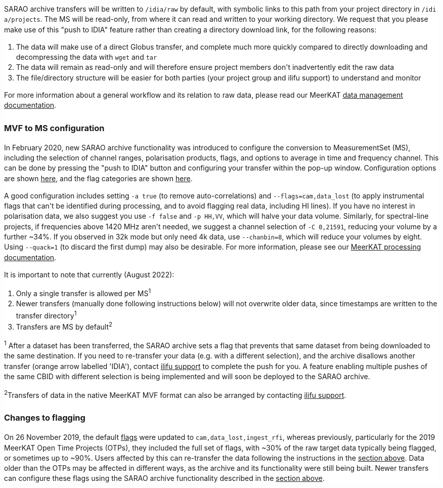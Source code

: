 SARAO archive transfers will be written to `/idia/raw` by default, with symbolic links to this path from your project directory in `/idia/projects`. The MS will be read-only, from where it can read and written to your working directory. We request that you please make use of this "push to IDIA" feature rather than creating a directory download link, for the following reasons:

1. The data will make use of a direct Globus transfer, and complete much more quickly compared to directly downloading and decompressing the data with `wget` and `tar`
2. The data will remain as read-only and will therefore ensure project members don't inadvertently edit the raw data
3. The file/directory structure will be easier for both parties (your project group and ilifu support) to understand and monitor

For more information about a general workflow and its relation to raw data, please read our MeerKAT [data management documentation](/data/data_management#general-workflow).

### MVF to MS configuration

In February 2020, new SARAO archive functionality was introduced to configure the conversion to MeasurementSet (MS), including the selection of channel ranges, polarisation products, flags, and options to average in time and frequency channel. This can be done by pressing the "push to IDIA" button and configuring your transfer within the pop-up window. Configuration options are shown [here](https://github.com/ska-sa/MeerKAT-Cookbook/blob/master/archive/Convert%20MVF%20dataset(s)%20to%20MeasurementSet.ipynb), and the flag categories are shown [here](https://archive.sarao.ac.za/statics/sdp_flags.pdf).

A good configuration includes setting `-a true` (to remove auto-correlations) and `--flags=cam,data_lost` (to apply instrumental flags that can't be identified during processing, and to avoid flagging real data, including HI lines). If you have no interest in polarisation data, we also suggest you use `-f false` and `-p HH,VV`, which will halve your data volume. Similarly, for spectral-line projects, if frequencies above 1420 MHz aren't needed, we suggest a channel selection of `-C 0,21591`, reducing your volume by a further ~34%. If you observed in 32k mode but only need 4k data, use `--chanbin=8`, which will reduce your volumes by eight. Using `--quack=1` (to discard the first dump) may also be desirable. For more information, please see our [MeerKAT processing documentation](/astronomy/meerkat_processing).

It is important to note that currently (August 2022):

1. Only a single transfer is allowed per MS<sup>1</sup>
2. Newer transfers (manually done following instructions below) will not overwrite older data, since timestamps are written to the transfer directory<sup>1</sup>
3. Transfers are MS by default<sup>2</sup>

<sup>1</sup> After a dataset has been transferred, the SARAO archive sets a flag that prevents that same dataset from being downloaded to the same destination. If you need to re-transfer your data (e.g. with a different selection), and the archive disallows another transfer (orange arrow labelled 'IDIA'), contact [ilifu support](mailto:support@ilifu.ac.za) to complete the push for you. A feature enabling multiple pushes of the same CBID with different selection is being implemented and will soon be deployed to the SARAO archive.

<sup>2</sup>Transfers of data in the native MeerKAT MVF format can also be arranged by contacting [ilifu support](mailto:support@ilifu.ac.za).

### Changes to flagging

On 26 November 2019, the default [flags](https://archive.sarao.ac.za/statics/sdp_flags.pdf) were updated to `cam,data_lost,ingest_rfi`, whereas previously, particularly for the 2019 MeerKAT Open Time Projects (OTPs), they included the full set of flags, with ~30% of the raw target data typically being flagged, or sometimes up to ~90%. Users affected by this can re-transfer the data following the instructions in the [section above](#mvf-to-ms-configuration). Data older than the OTPs may be affected in different ways, as the archive and its functionality were still being built. Newer transfers can configure these flags using the SARAO archive functionality described in the [section above](#mvf-to-ms-configuration).
